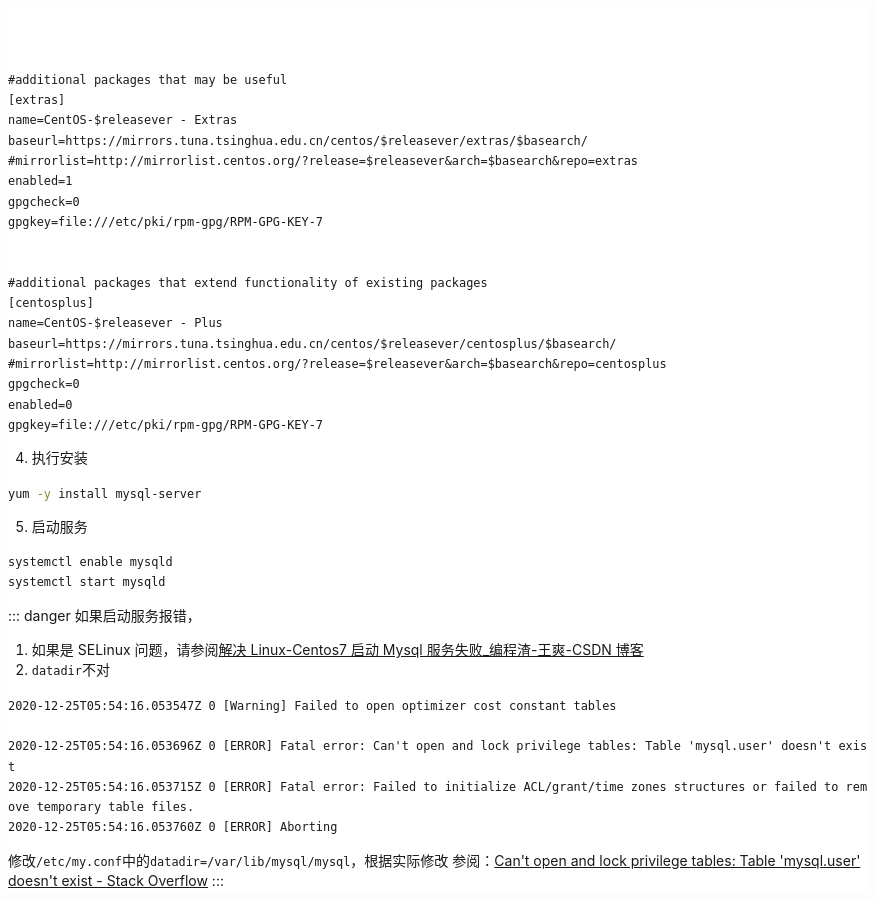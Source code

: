 ```plain



#additional packages that may be useful
[extras]
name=CentOS-$releasever - Extras
baseurl=https://mirrors.tuna.tsinghua.edu.cn/centos/$releasever/extras/$basearch/
#mirrorlist=http://mirrorlist.centos.org/?release=$releasever&arch=$basearch&repo=extras
enabled=1
gpgcheck=0
gpgkey=file:///etc/pki/rpm-gpg/RPM-GPG-KEY-7


#additional packages that extend functionality of existing packages
[centosplus]
name=CentOS-$releasever - Plus
baseurl=https://mirrors.tuna.tsinghua.edu.cn/centos/$releasever/centosplus/$basearch/
#mirrorlist=http://mirrorlist.centos.org/?release=$releasever&arch=$basearch&repo=centosplus
gpgcheck=0
enabled=0
gpgkey=file:///etc/pki/rpm-gpg/RPM-GPG-KEY-7

```
4. 执行安装
```bash
yum -y install mysql-server 
```
5. 启动服务
```bash
systemctl enable mysqld
systemctl start mysqld
```
::: danger
如果启动服务报错，
1. 如果是 SELinux 问题，请参阅[解决 Linux-Centos7 启动 Mysql 服务失败_编程渣-王爽-CSDN 博客](https://blog.csdn.net/wsh_0703/article/details/80278370)
2. `datadir`不对
```plain
2020-12-25T05:54:16.053547Z 0 [Warning] Failed to open optimizer cost constant tables

2020-12-25T05:54:16.053696Z 0 [ERROR] Fatal error: Can't open and lock privilege tables: Table 'mysql.user' doesn't exist
2020-12-25T05:54:16.053715Z 0 [ERROR] Fatal error: Failed to initialize ACL/grant/time zones structures or failed to remove temporary table files.
2020-12-25T05:54:16.053760Z 0 [ERROR] Aborting

```
修改`/etc/my.conf`中的`datadir=/var/lib/mysql/mysql`，根据实际修改
参阅：[Can't open and lock privilege tables: Table 'mysql.user' doesn't exist - Stack Overflow](https://stackoverflow.com/questions/34516664/cant-open-and-lock-privilege-tables-table-mysql-user-doesnt-exist)
:::
